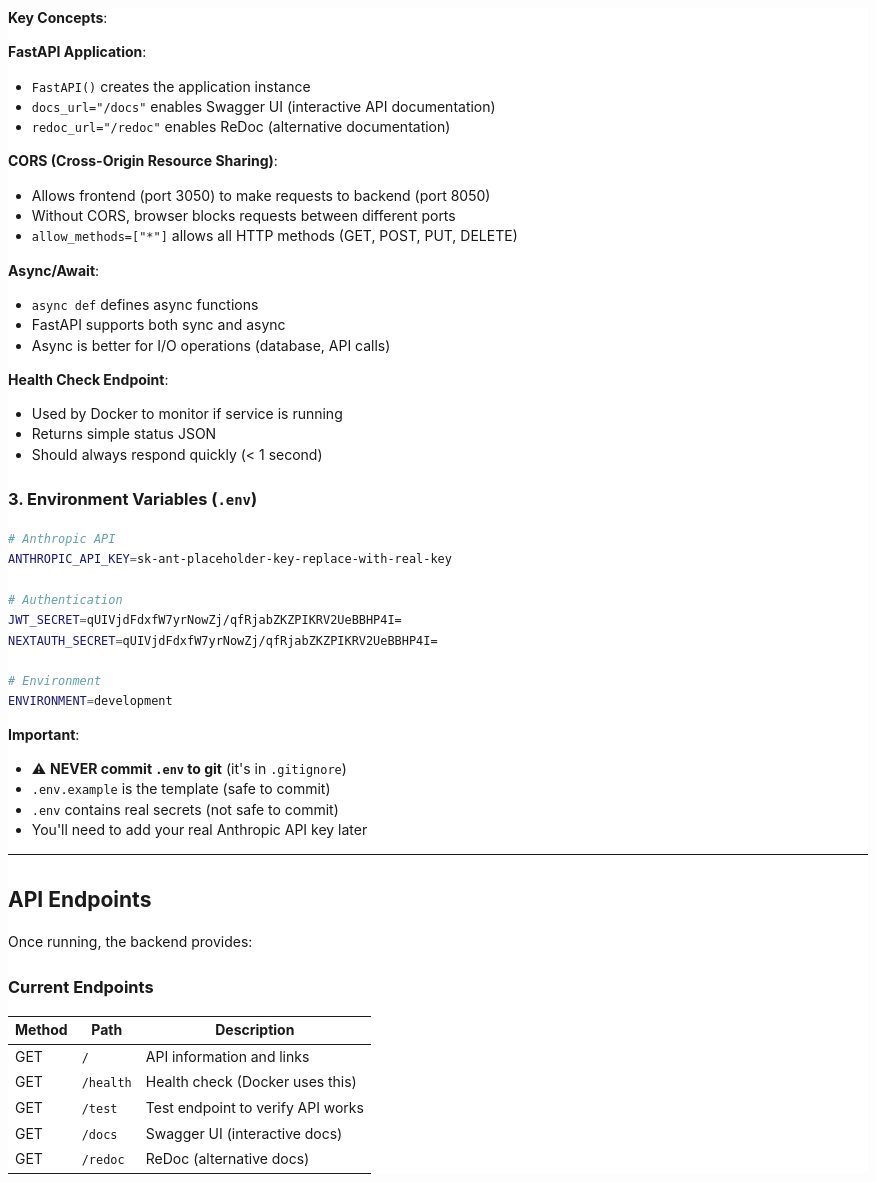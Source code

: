 
**Key Concepts**:

**FastAPI Application**:
- `FastAPI()` creates the application instance
- `docs_url="/docs"` enables Swagger UI (interactive API documentation)
- `redoc_url="/redoc"` enables ReDoc (alternative documentation)

**CORS (Cross-Origin Resource Sharing)**:
- Allows frontend (port 3050) to make requests to backend (port 8050)
- Without CORS, browser blocks requests between different ports
- `allow_methods=["*"]` allows all HTTP methods (GET, POST, PUT, DELETE)

**Async/Await**:
- `async def` defines async functions
- FastAPI supports both sync and async
- Async is better for I/O operations (database, API calls)

**Health Check Endpoint**:
- Used by Docker to monitor if service is running
- Returns simple status JSON
- Should always respond quickly (< 1 second)

### 3. Environment Variables (`.env`)

```bash
# Anthropic API
ANTHROPIC_API_KEY=sk-ant-placeholder-key-replace-with-real-key

# Authentication
JWT_SECRET=qUIVjdFdxfW7yrNowZj/qfRjabZKZPIKRV2UeBBHP4I=
NEXTAUTH_SECRET=qUIVjdFdxfW7yrNowZj/qfRjabZKZPIKRV2UeBBHP4I=

# Environment
ENVIRONMENT=development
```

**Important**:
- ⚠️ **NEVER commit `.env` to git** (it's in `.gitignore`)
- `.env.example` is the template (safe to commit)
- `.env` contains real secrets (not safe to commit)
- You'll need to add your real Anthropic API key later

---

## API Endpoints

Once running, the backend provides:

### Current Endpoints

| Method | Path | Description |
|--------|------|-------------|
| GET | `/` | API information and links |
| GET | `/health` | Health check (Docker uses this) |
| GET | `/test` | Test endpoint to verify API works |
| GET | `/docs` | Swagger UI (interactive docs) |
| GET | `/redoc` | ReDoc (alternative docs) |
